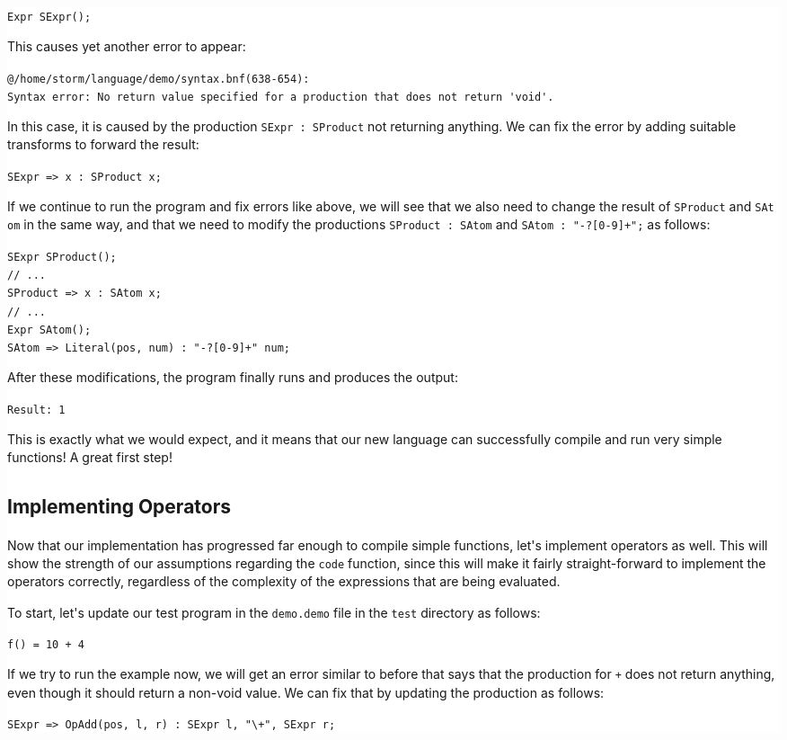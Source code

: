 ```bnf
Expr SExpr();
```

This causes yet another error to appear:

```
@/home/storm/language/demo/syntax.bnf(638-654):
Syntax error: No return value specified for a production that does not return 'void'.
```

In this case, it is caused by the production `SExpr : SProduct` not returning anything. We can fix
the error by adding suitable transforms to forward the result:

```bnf
SExpr => x : SProduct x;
```

If we continue to run the program and fix errors like above, we will see that we also need to change
the result of `SProduct` and `SAtom` in the same way, and that we need to modify the productions
`SProduct : SAtom` and `SAtom : "-?[0-9]+";` as follows:

```bnf
SExpr SProduct();
// ...
SProduct => x : SAtom x;
// ...
Expr SAtom();
SAtom => Literal(pos, num) : "-?[0-9]+" num;
```

After these modifications, the program finally runs and produces the output:

```
Result: 1
```

This is exactly what we would expect, and it means that our new language can successfully compile
and run very simple functions! A great first step!

Implementing Operators
----------------------

Now that our implementation has progressed far enough to compile simple functions, let's implement
operators as well. This will show the strength of our assumptions regarding the `code` function,
since this will make it fairly straight-forward to implement the operators correctly, regardless of
the complexity of the expressions that are being evaluated.

To start, let's update our test program in the `demo.demo` file in the `test` directory as follows:

```
f() = 10 + 4
```

If we try to run the example now, we will get an error similar to before that says that the
production for `+` does not return anything, even though it should return a non-void value. We can
fix that by updating the production as follows:

```bnf
SExpr => OpAdd(pos, l, r) : SExpr l, "\+", SExpr r;
```
